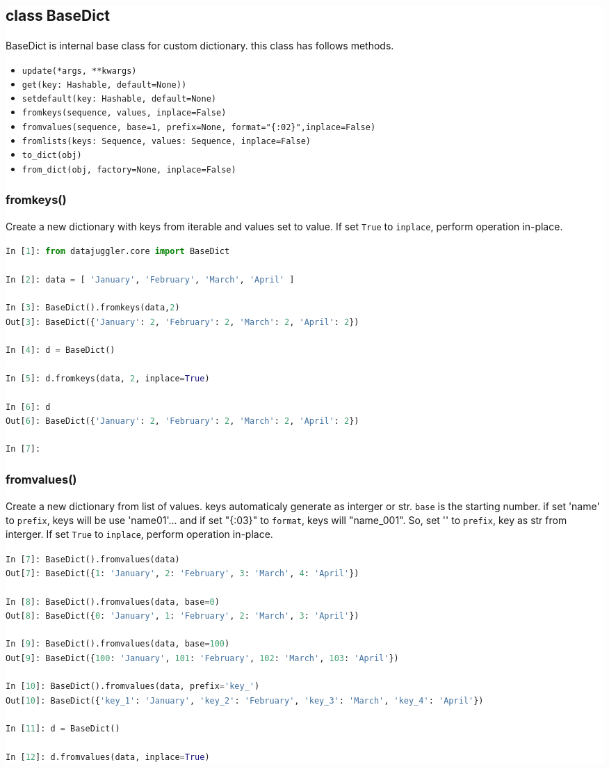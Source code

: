 ## class BaseDict

BaseDict is internal base class for custom dictionary.
this class has follows methods.

 - `update(*args, **kwargs)`
 - `get(key: Hashable, default=None))`
 - `setdefault(key: Hashable, default=None)`
 - `fromkeys(sequence, values, inplace=False)`
 - `fromvalues(sequence, base=1, prefix=None, format="{:02}",inplace=False)`
 - `fromlists(keys: Sequence, values: Sequence, inplace=False)`
 - `to_dict(obj)`
 - `from_dict(obj, factory=None, inplace=False)`


### fromkeys()

Create a new dictionary with keys from iterable and values set to value.
If set `True` to `inplace`, perform operation in-place.


```python
In [1]: from datajuggler.core import BaseDict

In [2]: data = [ 'January', 'February', 'March', 'April' ]

In [3]: BaseDict().fromkeys(data,2)
Out[3]: BaseDict({'January': 2, 'February': 2, 'March': 2, 'April': 2})

In [4]: d = BaseDict()

In [5]: d.fromkeys(data, 2, inplace=True)

In [6]: d
Out[6]: BaseDict({'January': 2, 'February': 2, 'March': 2, 'April': 2})

In [7]:
```

### fromvalues()

Create a new dictionary from list of values.
keys automaticaly generate as interger or str.
`base` is the starting number.
if set 'name' to `prefix`, keys will be use 'name01'...
and if set "{:03}" to `format`, keys will "name_001".
So, set '' to `prefix`, key as str from interger.
If set `True` to `inplace`, perform operation in-place.

```python
In [7]: BaseDict().fromvalues(data)
Out[7]: BaseDict({1: 'January', 2: 'February', 3: 'March', 4: 'April'})

In [8]: BaseDict().fromvalues(data, base=0)
Out[8]: BaseDict({0: 'January', 1: 'February', 2: 'March', 3: 'April'})

In [9]: BaseDict().fromvalues(data, base=100)
Out[9]: BaseDict({100: 'January', 101: 'February', 102: 'March', 103: 'April'})

In [10]: BaseDict().fromvalues(data, prefix='key_')
Out[10]: BaseDict({'key_1': 'January', 'key_2': 'February', 'key_3': 'March', 'key_4': 'April'})

In [11]: d = BaseDict()

In [12]: d.fromvalues(data, inplace=True)

```